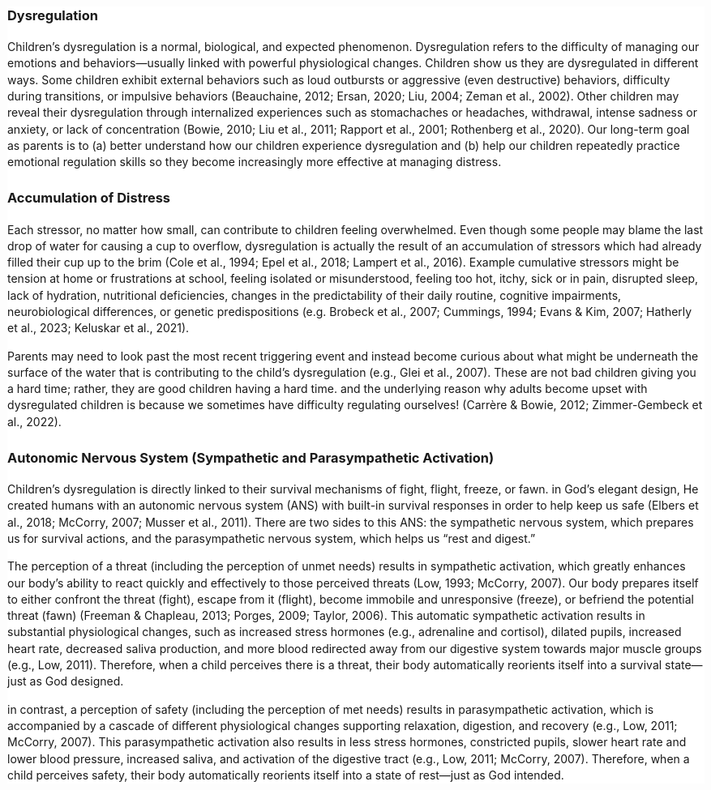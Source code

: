 ### Dysregulation

Children’s dysregulation is a normal, biological, and expected phenomenon. Dysregulation refers to the difficulty of managing our emotions and behaviors—usually linked with powerful physiological changes. Children show us they are dysregulated in different ways. Some children exhibit external behaviors such as loud outbursts or aggressive (even destructive) behaviors, difficulty during transitions, or impulsive behaviors (Beauchaine, 2012; Ersan, 2020; Liu, 2004; Zeman et al., 2002). Other children may reveal their dysregulation through internalized experiences such as stomachaches or headaches, withdrawal, intense sadness or anxiety, or lack of concentration (Bowie, 2010; Liu et al., 2011; Rapport et al., 2001; Rothenberg et al., 2020). Our long-term goal as parents is to (a) better understand how our children experience dysregulation and (b) help our children repeatedly practice emotional regulation skills so they become increasingly more effective at managing distress.

### Accumulation of Distress

Each stressor, no matter how small, can contribute to children feeling overwhelmed. Even though some people may blame the last drop of water for causing a cup to overflow, dysregulation is actually the result of an accumulation of stressors which had already filled their cup up to the brim (Cole et al., 1994; Epel et al., 2018; Lampert et al., 2016). Example cumulative stressors might be tension at home or frustrations at school, feeling isolated or misunderstood, feeling too hot, itchy, sick or in pain, disrupted sleep, lack of hydration, nutritional deficiencies, changes in the predictability of their daily routine, cognitive impairments, neurobiological differences, or genetic predispositions (e.g. Brobeck et al., 2007; Cummings, 1994; Evans & Kim, 2007; Hatherly et al., 2023; Keluskar et al., 2021).

Parents may need to look past the most recent triggering event and instead become curious about what might be underneath the surface of the water that is contributing to the child’s dysregulation (e.g., Glei et al., 2007). These are not bad children giving you a hard time; rather, they are good children having a hard time. and the underlying reason why adults become upset with dysregulated children is because we sometimes have difficulty regulating ourselves! (Carrère & Bowie, 2012; Zimmer-Gembeck et al., 2022).

### Autonomic Nervous System (Sympathetic and Parasympathetic Activation)

Children’s dysregulation is directly linked to their survival mechanisms of fight, flight, freeze, or fawn. in God’s elegant design, He created humans with an autonomic nervous system (ANS) with built-in survival responses in order to help keep us safe (Elbers et al., 2018; McCorry, 2007; Musser et al., 2011). There are two sides to this ANS: the sympathetic nervous system, which prepares us for survival actions, and the parasympathetic nervous system, which helps us “rest and digest.”

The perception of a threat (including the perception of unmet needs) results in sympathetic activation, which greatly enhances our body’s ability to react quickly and effectively to those perceived threats (Low, 1993; McCorry, 2007). Our body prepares itself to either confront the threat (fight), escape from it (flight), become immobile and unresponsive (freeze), or befriend the potential threat (fawn) (Freeman & Chapleau, 2013; Porges, 2009; Taylor, 2006). This automatic sympathetic activation results in substantial physiological changes, such as increased stress hormones (e.g., adrenaline and cortisol), dilated pupils, increased heart rate, decreased saliva production, and more blood redirected away from our digestive system towards major muscle groups (e.g., Low, 2011). Therefore, when a child perceives there is a threat, their body automatically reorients itself into a survival state—just as God designed.

in contrast, a perception of safety (including the perception of met needs) results in parasympathetic activation, which is accompanied by a cascade of different physiological changes supporting relaxation, digestion, and recovery (e.g., Low, 2011; McCorry, 2007). This parasympathetic activation also results in less stress hormones, constricted pupils, slower heart rate and lower blood pressure, increased saliva, and activation of the digestive tract (e.g., Low, 2011; McCorry, 2007). Therefore, when a child perceives safety, their body automatically reorients itself into a state of rest—just as God intended.

